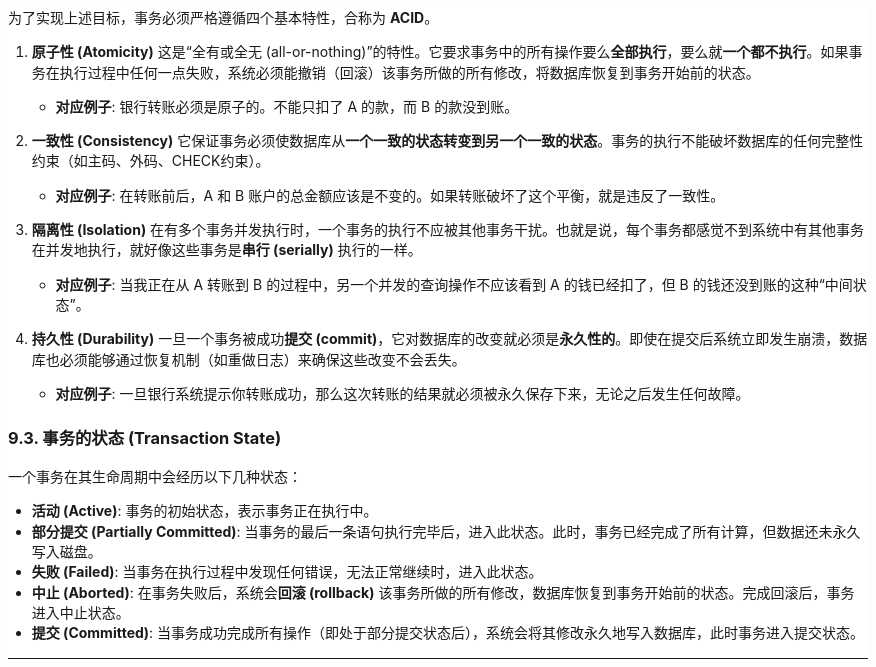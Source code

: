 为了实现上述目标，事务必须严格遵循四个基本特性，合称为 **ACID**。

1. **原子性 (Atomicity)**
    这是“全有或全无 (all-or-nothing)”的特性。它要求事务中的所有操作要么**全部执行**，要么就**一个都不执行**。如果事务在执行过程中任何一点失败，系统必须能撤销（回滚）该事务所做的所有修改，将数据库恢复到事务开始前的状态。

    - **对应例子**: 银行转账必须是原子的。不能只扣了 A 的款，而 B 的款没到账。

2. **一致性 (Consistency)**
    它保证事务必须使数据库从**一个一致的状态转变到另一个一致的状态**。事务的执行不能破坏数据库的任何完整性约束（如主码、外码、CHECK约束）。

    - **对应例子**: 在转账前后，A 和 B 账户的总金额应该是不变的。如果转账破坏了这个平衡，就是违反了一致性。

3. **隔离性 (Isolation)**
    在有多个事务并发执行时，一个事务的执行不应被其他事务干扰。也就是说，每个事务都感觉不到系统中有其他事务在并发地执行，就好像这些事务是**串行 (serially)** 执行的一样。

    - **对应例子**: 当我正在从 A 转账到 B 的过程中，另一个并发的查询操作不应该看到 A 的钱已经扣了，但 B 的钱还没到账的这种“中间状态”。

4. **持久性 (Durability)**
    一旦一个事务被成功**提交 (commit)**，它对数据库的改变就必须是**永久性的**。即使在提交后系统立即发生崩溃，数据库也必须能够通过恢复机制（如重做日志）来确保这些改变不会丢失。

    - **对应例子**: 一旦银行系统提示你转账成功，那么这次转账的结果就必须被永久保存下来，无论之后发生任何故障。

### 9.3. 事务的状态 (Transaction State)

一个事务在其生命周期中会经历以下几种状态：

- **活动 (Active)**: 事务的初始状态，表示事务正在执行中。
- **部分提交 (Partially Committed)**: 当事务的最后一条语句执行完毕后，进入此状态。此时，事务已经完成了所有计算，但数据还未永久写入磁盘。
- **失败 (Failed)**: 当事务在执行过程中发现任何错误，无法正常继续时，进入此状态。
- **中止 (Aborted)**: 在事务失败后，系统会**回滚 (rollback)** 该事务所做的所有修改，数据库恢复到事务开始前的状态。完成回滚后，事务进入中止状态。
- **提交 (Committed)**: 当事务成功完成所有操作（即处于部分提交状态后），系统会将其修改永久地写入数据库，此时事务进入提交状态。

---
